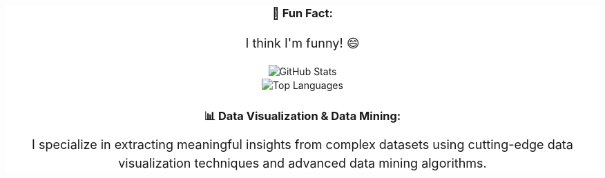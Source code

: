 
<h3 align="center">🎉 Fun Fact:</h3>
<p align="center" style="font-size: 18px;">I think I'm funny! 😄</p>


<div align="center">
    <img src="https://github-readme-stats.vercel.app/api?username=alexander181&show_icons=true&locale=en" alt="GitHub Stats" />
</div>


<div align="center">
    <img src="https://github-readme-stats.vercel.app/api/top-langs?username=alexander181&show_icons=true&locale=en&layout=compact" alt="Top Languages" />
</div>


<h3 align="center">📊 Data Visualization & Data Mining:</h3>
<p align="center" style="font-size: 18px; max-width: 800px; margin: auto;">
  I specialize in extracting meaningful insights from complex datasets using cutting-edge data visualization techniques and advanced data mining algorithms.
</p>


